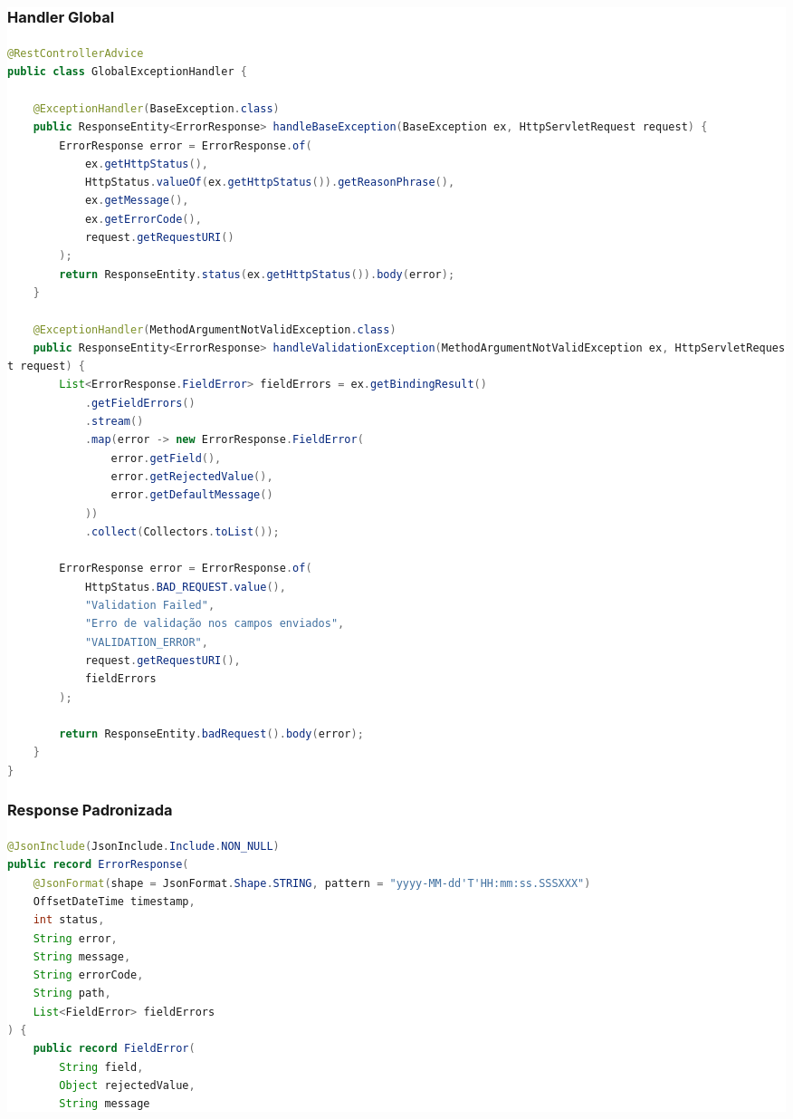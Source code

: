 ### Handler Global

```java
@RestControllerAdvice
public class GlobalExceptionHandler {

    @ExceptionHandler(BaseException.class)
    public ResponseEntity<ErrorResponse> handleBaseException(BaseException ex, HttpServletRequest request) {
        ErrorResponse error = ErrorResponse.of(
            ex.getHttpStatus(),
            HttpStatus.valueOf(ex.getHttpStatus()).getReasonPhrase(),
            ex.getMessage(),
            ex.getErrorCode(),
            request.getRequestURI()
        );
        return ResponseEntity.status(ex.getHttpStatus()).body(error);
    }

    @ExceptionHandler(MethodArgumentNotValidException.class)
    public ResponseEntity<ErrorResponse> handleValidationException(MethodArgumentNotValidException ex, HttpServletRequest request) {
        List<ErrorResponse.FieldError> fieldErrors = ex.getBindingResult()
            .getFieldErrors()
            .stream()
            .map(error -> new ErrorResponse.FieldError(
                error.getField(),
                error.getRejectedValue(),
                error.getDefaultMessage()
            ))
            .collect(Collectors.toList());
        
        ErrorResponse error = ErrorResponse.of(
            HttpStatus.BAD_REQUEST.value(),
            "Validation Failed",
            "Erro de validação nos campos enviados",
            "VALIDATION_ERROR",
            request.getRequestURI(),
            fieldErrors
        );
        
        return ResponseEntity.badRequest().body(error);
    }
}
```

### Response Padronizada

```java
@JsonInclude(JsonInclude.Include.NON_NULL)
public record ErrorResponse(
    @JsonFormat(shape = JsonFormat.Shape.STRING, pattern = "yyyy-MM-dd'T'HH:mm:ss.SSSXXX")
    OffsetDateTime timestamp,
    int status,
    String error,
    String message,
    String errorCode,
    String path,
    List<FieldError> fieldErrors
) {
    public record FieldError(
        String field,
        Object rejectedValue,
        String message
```
